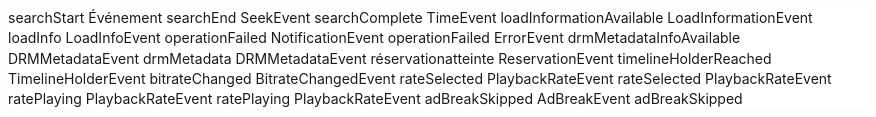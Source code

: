    <td>searchStart</td> 
   <td>Événement</td> 
  </tr> 
  <tr> 
   <td>searchEnd</td> 
   <td>SeekEvent</td> 
   <td> </td> 
   <td>searchComplete</td> 
   <td>TimeEvent</td> 
  </tr> 
  <tr> 
   <td>loadInformationAvailable</td> 
   <td>LoadInformationEvent</td> 
   <td> </td> 
   <td>loadInfo</td> 
   <td>LoadInfoEvent</td> 
  </tr> 
  <tr> 
   <td>operationFailed</td> 
   <td>NotificationEvent</td> 
   <td> </td> 
   <td>operationFailed</td> 
   <td>ErrorEvent</td> 
  </tr> 
  <tr> 
   <td>drmMetadataInfoAvailable</td> 
   <td>DRMMetadataEvent</td> 
   <td> </td> 
   <td>drmMetadata</td> 
   <td>DRMMetadataEvent</td> 
  </tr> 
  <tr> 
   <td>réservationatteinte</td> 
   <td>ReservationEvent</td> 
   <td> </td> 
   <td>timelineHolderReached</td> 
   <td>TimelineHolderEvent</td> 
  </tr> 
  <tr> 
   <td> </td> 
   <td> </td> 
   <td> </td> 
   <td>bitrateChanged</td> 
   <td>BitrateChangedEvent</td> 
  </tr> 
  <tr> 
   <td>rateSelected</td> 
   <td>PlaybackRateEvent</td> 
   <td> </td> 
   <td>rateSelected</td> 
   <td>PlaybackRateEvent</td> 
  </tr> 
  <tr> 
   <td>ratePlaying</td> 
   <td>PlaybackRateEvent</td> 
   <td> </td> 
   <td>ratePlaying</td> 
   <td>PlaybackRateEvent</td> 
  </tr> 
  <tr> 
   <td>adBreakSkipped</td> 
   <td>AdBreakEvent</td> 
   <td> </td> 
   <td>adBreakSkipped</td> 
